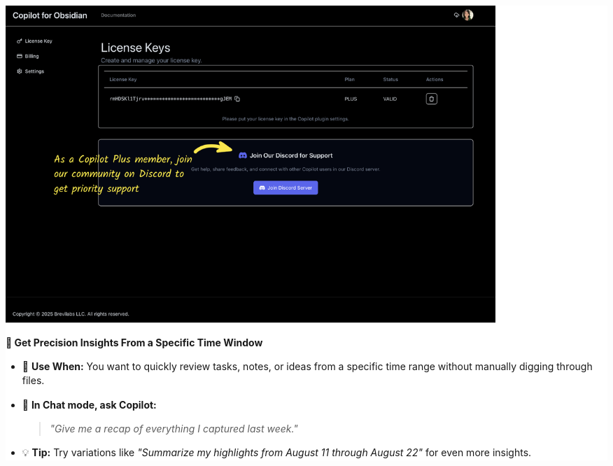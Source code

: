   <img src="./images/discord-support.png" alt="Discord support screenshot" width="700"/>
</p>

**📖 Get Precision Insights From a Specific Time Window**

- 🧠 **Use When:** You want to quickly review tasks, notes, or ideas from a specific time range without manually digging through files.

- 💭 **In Chat mode, ask Copilot:**

  > _"Give me a recap of everything I captured last week."_

- 💡 **Tip:** Try variations like _"Summarize my highlights from August 11 through August 22"_ for even more insights.

<p align="center">
  <a href="https://www.youtube.com/watch?v=sXP2sjvrqtI" target="_blank">